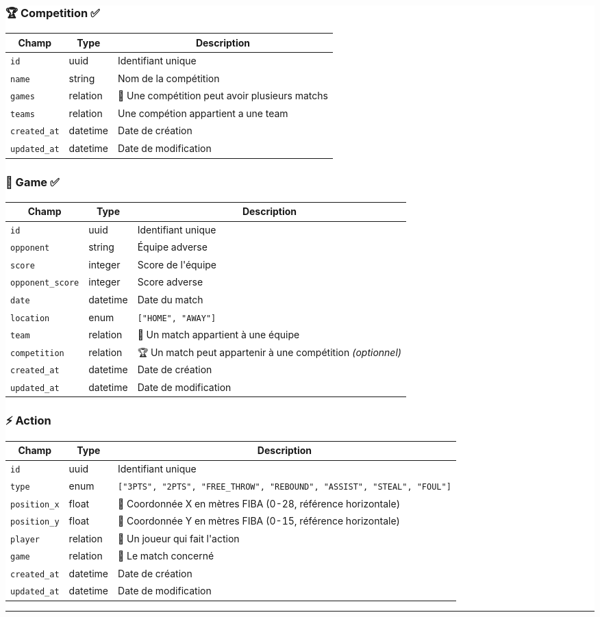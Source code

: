 ### 🏆 Competition ✅

| Champ        | Type     | Description                                    |
| ------------ | -------- | ---------------------------------------------- |
| `id`         | uuid     | Identifiant unique                             |
| `name`       | string   | Nom de la compétition                          |
| `games`      | relation | 🎯 Une compétition peut avoir plusieurs matchs |
| `teams`      | relation | Une compétion appartient a une team            |
| `created_at` | datetime | Date de création                               |
| `updated_at` | datetime | Date de modification                           |

### 🎯 Game ✅

| Champ            | Type     | Description                                                 |
| ---------------- | -------- | ----------------------------------------------------------- |
| `id`             | uuid     | Identifiant unique                                          |
| `opponent`       | string   | Équipe adverse                                              |
| `score`          | integer  | Score de l'équipe                                           |
| `opponent_score` | integer  | Score adverse                                               |
| `date`           | datetime | Date du match                                               |
| `location`       | enum     | `["HOME", "AWAY"]`                                          |
| `team`           | relation | 🏀 Un match appartient à une équipe                         |
| `competition`    | relation | 🏆 Un match peut appartenir à une compétition _(optionnel)_ |
| `created_at`     | datetime | Date de création                                            |
| `updated_at`     | datetime | Date de modification                                        |

### ⚡ Action

| Champ        | Type     | Description                                                            |
| ------------ | -------- | ---------------------------------------------------------------------- |
| `id`         | uuid     | Identifiant unique                                                     |
| `type`       | enum     | `["3PTS", "2PTS", "FREE_THROW", "REBOUND", "ASSIST", "STEAL", "FOUL"]` |
| `position_x` | float    | 📍 Coordonnée X en mètres FIBA (0-28, référence horizontale)           |
| `position_y` | float    | 📍 Coordonnée Y en mètres FIBA (0-15, référence horizontale)           |
| `player`     | relation | 👤 Un joueur qui fait l'action                                         |
| `game`       | relation | 🎯 Le match concerné                                                   |
| `created_at` | datetime | Date de création                                                       |
| `updated_at` | datetime | Date de modification                                                   |

---